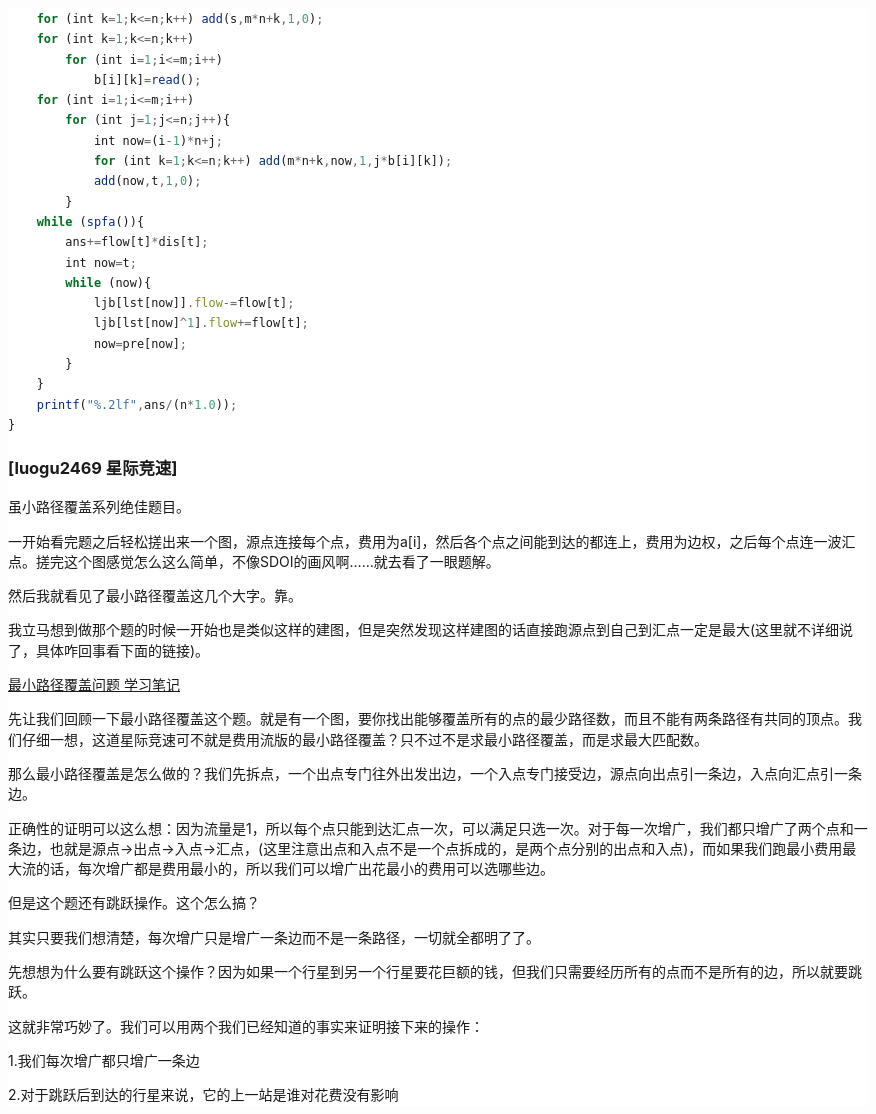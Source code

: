 ```javascript
	for (int k=1;k<=n;k++) add(s,m*n+k,1,0);
	for (int k=1;k<=n;k++)
		for (int i=1;i<=m;i++)
			b[i][k]=read();
	for (int i=1;i<=m;i++)
		for (int j=1;j<=n;j++){
			int now=(i-1)*n+j;	
			for (int k=1;k<=n;k++) add(m*n+k,now,1,j*b[i][k]);
			add(now,t,1,0);
		}
	while (spfa()){
		ans+=flow[t]*dis[t];
		int now=t;
		while (now){
			ljb[lst[now]].flow-=flow[t];
			ljb[lst[now]^1].flow+=flow[t];
			now=pre[now];
		}
	}
	printf("%.2lf",ans/(n*1.0));
}
```

### [luogu2469 星际竞速]

虽小路径覆盖系列绝佳题目。

一开始看完题之后轻松搓出来一个图，源点连接每个点，费用为a[i]，然后各个点之间能到达的都连上，费用为边权，之后每个点连一波汇点。搓完这个图感觉怎么这么简单，不像SDOI的画风啊……就去看了一眼题解。

然后我就看见了最小路径覆盖这几个大字。靠。

我立马想到做那个题的时候一开始也是类似这样的建图，但是突然发现这样建图的话直接跑源点到自己到汇点一定是最大(这里就不详细说了，具体咋回事看下面的链接)。

[最小路径覆盖问题 学习笔记](https://xminh.github.io/oi/2018/02/10/%E6%9C%80%E5%B0%8F%E8%B7%AF%E5%BE%84%E8%A6%86%E7%9B%96%E9%97%AE%E9%A2%98.html)

先让我们回顾一下最小路径覆盖这个题。就是有一个图，要你找出能够覆盖所有的点的最少路径数，而且不能有两条路径有共同的顶点。我们仔细一想，这道星际竞速可不就是费用流版的最小路径覆盖？只不过不是求最小路径覆盖，而是求最大匹配数。

那么最小路径覆盖是怎么做的？我们先拆点，一个出点专门往外出发出边，一个入点专门接受边，源点向出点引一条边，入点向汇点引一条边。 

正确性的证明可以这么想：因为流量是1，所以每个点只能到达汇点一次，可以满足只选一次。对于每一次增广，我们都只增广了两个点和一条边，也就是源点→出点→入点→汇点，(这里注意出点和入点不是一个点拆成的，是两个点分别的出点和入点)，而如果我们跑最小费用最大流的话，每次增广都是费用最小的，所以我们可以增广出花最小的费用可以选哪些边。

但是这个题还有跳跃操作。这个怎么搞？

其实只要我们想清楚，每次增广只是增广一条边而不是一条路径，一切就全都明了了。

先想想为什么要有跳跃这个操作？因为如果一个行星到另一个行星要花巨额的钱，但我们只需要经历所有的点而不是所有的边，所以就要跳跃。

这就非常巧妙了。我们可以用两个我们已经知道的事实来证明接下来的操作：

1.我们每次增广都只增广一条边

2.对于跳跃后到达的行星来说，它的上一站是谁对花费没有影响
